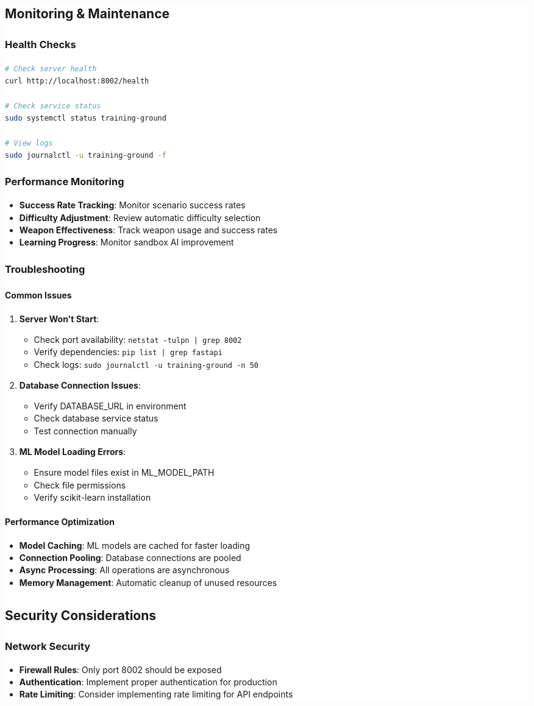 ## Monitoring & Maintenance

### Health Checks
```bash
# Check server health
curl http://localhost:8002/health

# Check service status
sudo systemctl status training-ground

# View logs
sudo journalctl -u training-ground -f
```

### Performance Monitoring
- **Success Rate Tracking**: Monitor scenario success rates
- **Difficulty Adjustment**: Review automatic difficulty selection
- **Weapon Effectiveness**: Track weapon usage and success rates
- **Learning Progress**: Monitor sandbox AI improvement

### Troubleshooting

#### Common Issues

1. **Server Won't Start**:
   - Check port availability: `netstat -tulpn | grep 8002`
   - Verify dependencies: `pip list | grep fastapi`
   - Check logs: `sudo journalctl -u training-ground -n 50`

2. **Database Connection Issues**:
   - Verify DATABASE_URL in environment
   - Check database service status
   - Test connection manually

3. **ML Model Loading Errors**:
   - Ensure model files exist in ML_MODEL_PATH
   - Check file permissions
   - Verify scikit-learn installation

#### Performance Optimization
- **Model Caching**: ML models are cached for faster loading
- **Connection Pooling**: Database connections are pooled
- **Async Processing**: All operations are asynchronous
- **Memory Management**: Automatic cleanup of unused resources

## Security Considerations

### Network Security
- **Firewall Rules**: Only port 8002 should be exposed
- **Authentication**: Implement proper authentication for production
- **Rate Limiting**: Consider implementing rate limiting for API endpoints
